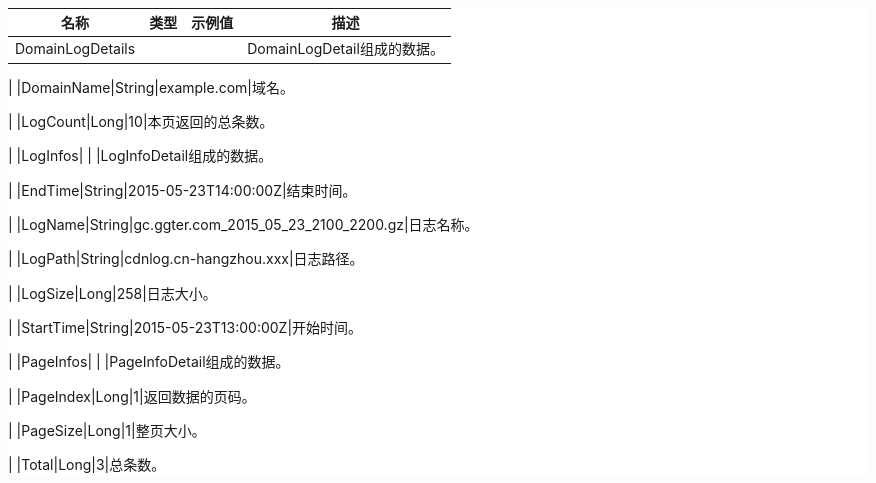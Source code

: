 |名称|类型|示例值|描述|
|--|--|---|--|
|DomainLogDetails| | |DomainLogDetail组成的数据。

 |
|DomainName|String|example.com|域名。

 |
|LogCount|Long|10|本页返回的总条数。

 |
|LogInfos| | |LogInfoDetail组成的数据。

 |
|EndTime|String|2015-05-23T14:00:00Z|结束时间。

 |
|LogName|String|gc.ggter.com\_2015\_05\_23\_2100\_2200.gz|日志名称。

 |
|LogPath|String|cdnlog.cn-hangzhou.xxx|日志路径。

 |
|LogSize|Long|258|日志大小。

 |
|StartTime|String|2015-05-23T13:00:00Z|开始时间。

 |
|PageInfos| | |PageInfoDetail组成的数据。

 |
|PageIndex|Long|1|返回数据的页码。

 |
|PageSize|Long|1|整页大小。

 |
|Total|Long|3|总条数。
